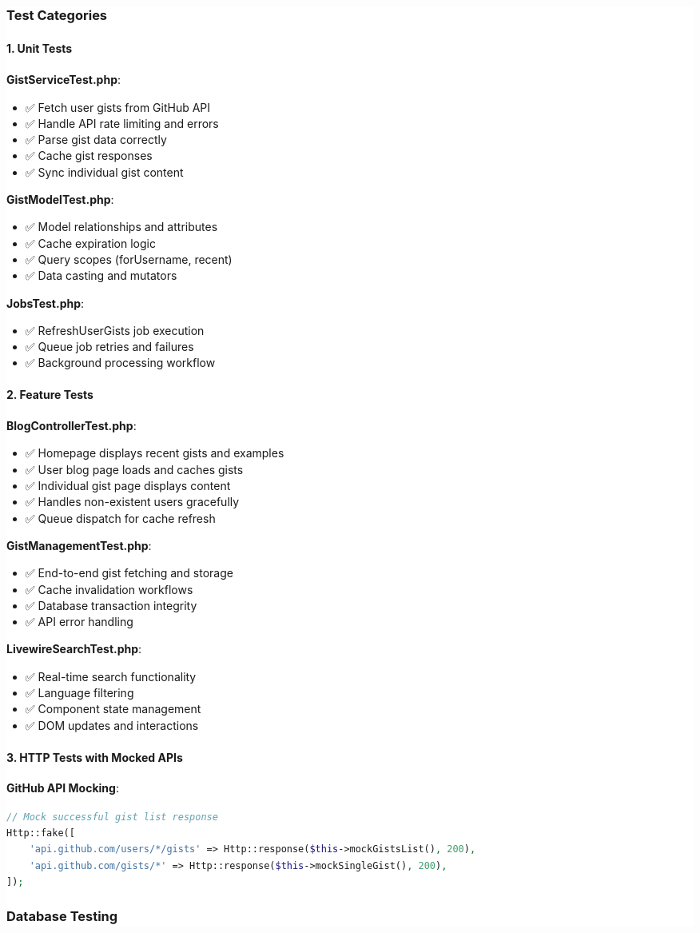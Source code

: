 ### Test Categories

#### 1. Unit Tests

**GistServiceTest.php**:
- ✅ Fetch user gists from GitHub API
- ✅ Handle API rate limiting and errors
- ✅ Parse gist data correctly
- ✅ Cache gist responses
- ✅ Sync individual gist content

**GistModelTest.php**:
- ✅ Model relationships and attributes
- ✅ Cache expiration logic
- ✅ Query scopes (forUsername, recent)
- ✅ Data casting and mutators

**JobsTest.php**:
- ✅ RefreshUserGists job execution
- ✅ Queue job retries and failures
- ✅ Background processing workflow

#### 2. Feature Tests

**BlogControllerTest.php**:
- ✅ Homepage displays recent gists and examples
- ✅ User blog page loads and caches gists
- ✅ Individual gist page displays content
- ✅ Handles non-existent users gracefully
- ✅ Queue dispatch for cache refresh

**GistManagementTest.php**:
- ✅ End-to-end gist fetching and storage
- ✅ Cache invalidation workflows
- ✅ Database transaction integrity
- ✅ API error handling

**LivewireSearchTest.php**:
- ✅ Real-time search functionality
- ✅ Language filtering
- ✅ Component state management
- ✅ DOM updates and interactions

#### 3. HTTP Tests with Mocked APIs

**GitHub API Mocking**:
```php
// Mock successful gist list response
Http::fake([
    'api.github.com/users/*/gists' => Http::response($this->mockGistsList(), 200),
    'api.github.com/gists/*' => Http::response($this->mockSingleGist(), 200),
]);
```

### Database Testing
